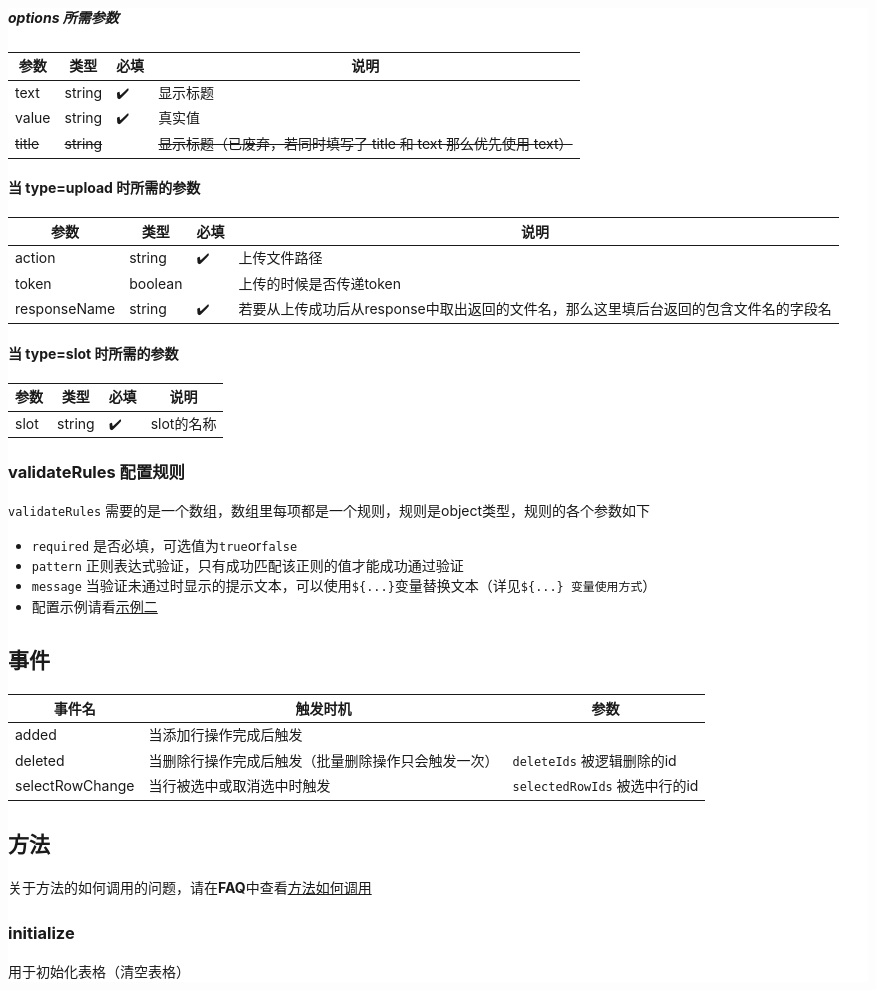##### options 所需参数

| 参数        | 类型         | 必填 | 说明                                            |
|-----------|------------|----|-----------------------------------------------|
| text      | string     | ✔️ | 显示标题                                          |
| value     | string     | ✔️ | 真实值                                           |
| ~~title~~ | ~~string~~ |    | ~~显示标题（已废弃，若同时填写了 title 和 text 那么优先使用 text）~~ |

#### 当 type=upload 时所需的参数

| 参数           | 类型      | 必填 | 说明                                             |
|--------------|---------|----|------------------------------------------------|
| action       | string  | ✔️ | 上传文件路径                                         |
| token        | boolean |    | 上传的时候是否传递token                                 |
| responseName | string  | ✔️ | 若要从上传成功后从response中取出返回的文件名，那么这里填后台返回的包含文件名的字段名 |

#### 当 type=slot 时所需的参数

| 参数           | 类型      | 必填 | 说明                                             |
|--------------|---------|----|------------------------------------------------|
| slot       | string  | ✔️ | slot的名称                                         |

### validateRules 配置规则

`validateRules` 需要的是一个数组，数组里每项都是一个规则，规则是object类型，规则的各个参数如下

- `required` 是否必填，可选值为`true`or`false`
- `pattern` 正则表达式验证，只有成功匹配该正则的值才能成功通过验证
- `message` 当验证未通过时显示的提示文本，可以使用`${...}`变量替换文本（详见`${...} 变量使用方式`）
- 配置示例请看[示例二](#示例二)

## 事件

| 事件名             | 触发时机                      | 参数                       |
|-----------------|---------------------------|--------------------------|
| added           | 当添加行操作完成后触发               |                          |
| deleted         | 当删除行操作完成后触发（批量删除操作只会触发一次） | `deleteIds` 被逻辑删除的id     |
| selectRowChange | 当行被选中或取消选中时触发             | `selectedRowIds` 被选中行的id |

## 方法

关于方法的如何调用的问题，请在**FAQ**中查看[方法如何调用](#方法如何调用)

### initialize

用于初始化表格（清空表格）
